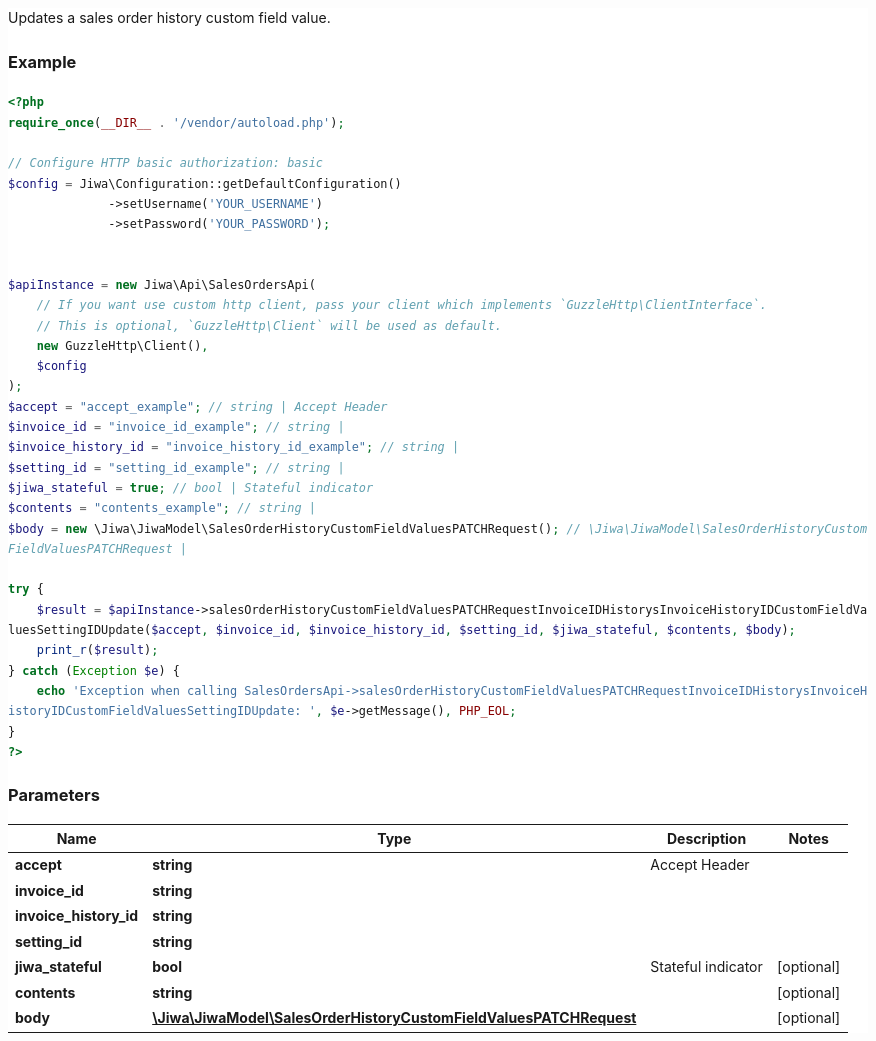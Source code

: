 Updates a sales order history custom field value.



### Example
```php
<?php
require_once(__DIR__ . '/vendor/autoload.php');

// Configure HTTP basic authorization: basic
$config = Jiwa\Configuration::getDefaultConfiguration()
              ->setUsername('YOUR_USERNAME')
              ->setPassword('YOUR_PASSWORD');


$apiInstance = new Jiwa\Api\SalesOrdersApi(
    // If you want use custom http client, pass your client which implements `GuzzleHttp\ClientInterface`.
    // This is optional, `GuzzleHttp\Client` will be used as default.
    new GuzzleHttp\Client(),
    $config
);
$accept = "accept_example"; // string | Accept Header
$invoice_id = "invoice_id_example"; // string | 
$invoice_history_id = "invoice_history_id_example"; // string | 
$setting_id = "setting_id_example"; // string | 
$jiwa_stateful = true; // bool | Stateful indicator
$contents = "contents_example"; // string | 
$body = new \Jiwa\JiwaModel\SalesOrderHistoryCustomFieldValuesPATCHRequest(); // \Jiwa\JiwaModel\SalesOrderHistoryCustomFieldValuesPATCHRequest | 

try {
    $result = $apiInstance->salesOrderHistoryCustomFieldValuesPATCHRequestInvoiceIDHistorysInvoiceHistoryIDCustomFieldValuesSettingIDUpdate($accept, $invoice_id, $invoice_history_id, $setting_id, $jiwa_stateful, $contents, $body);
    print_r($result);
} catch (Exception $e) {
    echo 'Exception when calling SalesOrdersApi->salesOrderHistoryCustomFieldValuesPATCHRequestInvoiceIDHistorysInvoiceHistoryIDCustomFieldValuesSettingIDUpdate: ', $e->getMessage(), PHP_EOL;
}
?>
```

### Parameters

Name | Type | Description  | Notes
------------- | ------------- | ------------- | -------------
 **accept** | **string**| Accept Header |
 **invoice_id** | **string**|  |
 **invoice_history_id** | **string**|  |
 **setting_id** | **string**|  |
 **jiwa_stateful** | **bool**| Stateful indicator | [optional]
 **contents** | **string**|  | [optional]
 **body** | [**\Jiwa\JiwaModel\SalesOrderHistoryCustomFieldValuesPATCHRequest**](../Model/SalesOrderHistoryCustomFieldValuesPATCHRequest.md)|  | [optional]
